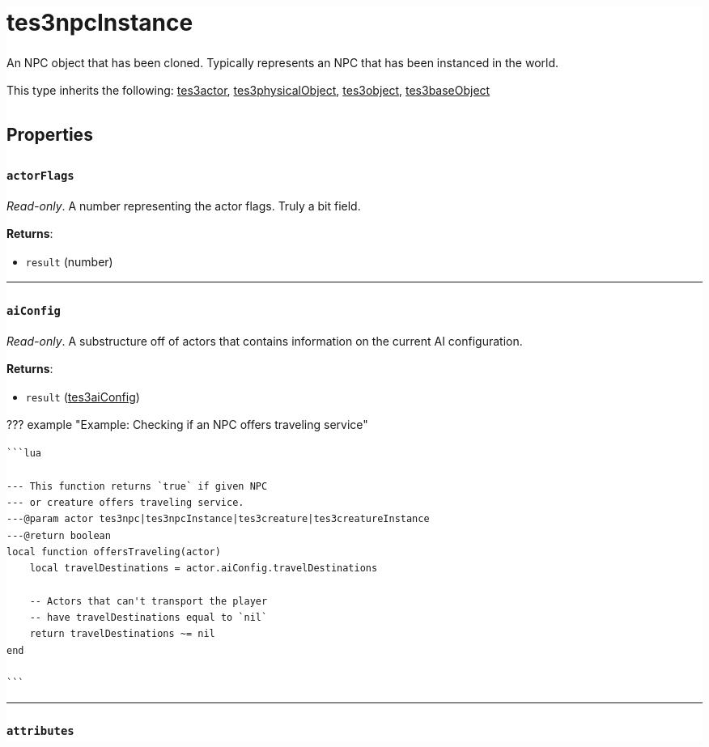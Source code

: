 # tes3npcInstance
<div class="search_terms" style="display: none">tes3npcinstance, npcinstance</div>



An NPC object that has been cloned. Typically represents an NPC that has been instanced in the world.

This type inherits the following: [tes3actor](../../types/tes3actor), [tes3physicalObject](../../types/tes3physicalObject), [tes3object](../../types/tes3object), [tes3baseObject](../../types/tes3baseObject)
## Properties

### `actorFlags`
<div class="search_terms" style="display: none">actorflags</div>

*Read-only*. A number representing the actor flags. Truly a bit field.

**Returns**:

* `result` (number)

***

### `aiConfig`
<div class="search_terms" style="display: none">aiconfig</div>

*Read-only*. A substructure off of actors that contains information on the current AI configuration.

**Returns**:

* `result` ([tes3aiConfig](../../types/tes3aiConfig))

??? example "Example: Checking if an NPC offers traveling service"

	```lua
	
	--- This function returns `true` if given NPC
	--- or creature offers traveling service.
	---@param actor tes3npc|tes3npcInstance|tes3creature|tes3creatureInstance
	---@return boolean
	local function offersTraveling(actor)
		local travelDestinations = actor.aiConfig.travelDestinations
	
		-- Actors that can't transport the player
		-- have travelDestinations equal to `nil`
		return travelDestinations ~= nil
	end

	```

***

### `attributes`
<div class="search_terms" style="display: none">attributes</div>
